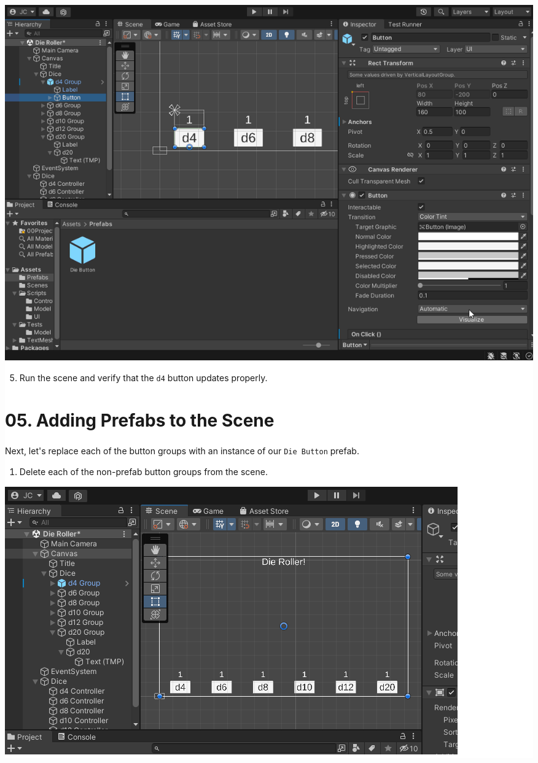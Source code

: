 ![Modify Sides](../imgs/04-DieButtonPrefab/09-ModifySides.gif)

5. Run the scene and verify that the `d4` button updates properly.

# 05. Adding Prefabs to the Scene

Next, let's replace each of the button groups with an instance of our `Die Button` prefab.

1. Delete each of the non-prefab button groups from the scene.

![Delete Buttons](../imgs/04-DieButtonPrefab/10-DeleteButtons.gif)
